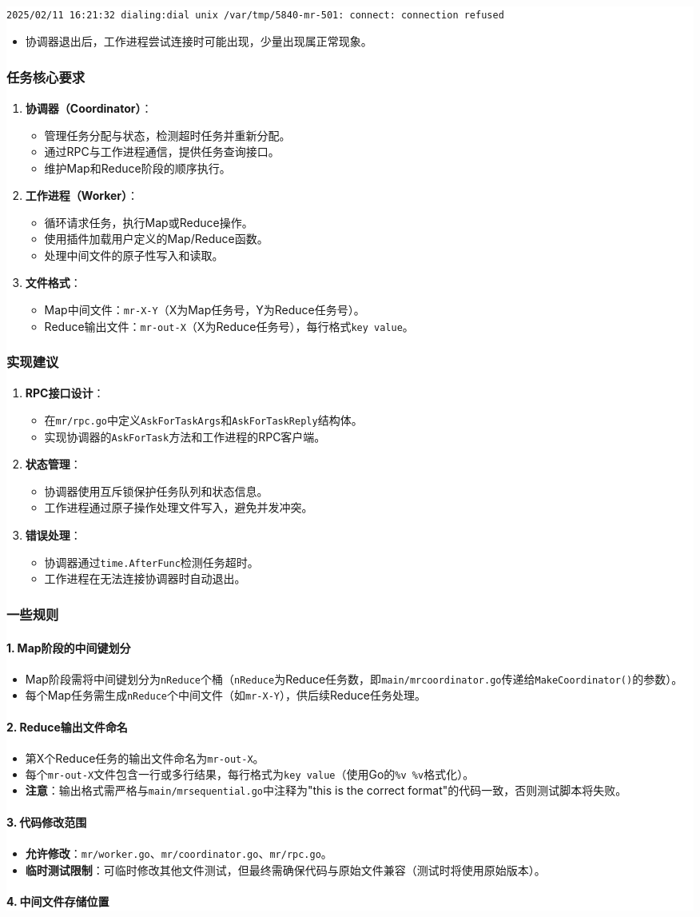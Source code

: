    ```
   2025/02/11 16:21:32 dialing:dial unix /var/tmp/5840-mr-501: connect: connection refused
   ```

   - 协调器退出后，工作进程尝试连接时可能出现，少量出现属正常现象。

### 任务核心要求

1. **协调器（Coordinator）**：
   - 管理任务分配与状态，检测超时任务并重新分配。
   - 通过RPC与工作进程通信，提供任务查询接口。
   - 维护Map和Reduce阶段的顺序执行。

2. **工作进程（Worker）**：
   - 循环请求任务，执行Map或Reduce操作。
   - 使用插件加载用户定义的Map/Reduce函数。
   - 处理中间文件的原子性写入和读取。

3. **文件格式**：
   - Map中间文件：`mr-X-Y`（X为Map任务号，Y为Reduce任务号）。
   - Reduce输出文件：`mr-out-X`（X为Reduce任务号），每行格式`key value`。

### 实现建议

1. **RPC接口设计**：
   - 在`mr/rpc.go`中定义`AskForTaskArgs`和`AskForTaskReply`结构体。
   - 实现协调器的`AskForTask`方法和工作进程的RPC客户端。

2. **状态管理**：
   - 协调器使用互斥锁保护任务队列和状态信息。
   - 工作进程通过原子操作处理文件写入，避免并发冲突。

3. **错误处理**：
   - 协调器通过`time.AfterFunc`检测任务超时。
   - 工作进程在无法连接协调器时自动退出。

### 一些规则

#### 1. Map阶段的中间键划分

- Map阶段需将中间键划分为`nReduce`个桶（`nReduce`为Reduce任务数，即`main/mrcoordinator.go`传递给`MakeCoordinator()`的参数）。
- 每个Map任务需生成`nReduce`个中间文件（如`mr-X-Y`），供后续Reduce任务处理。

#### 2. Reduce输出文件命名

- 第X个Reduce任务的输出文件命名为`mr-out-X`。
- 每个`mr-out-X`文件包含一行或多行结果，每行格式为`key value`（使用Go的`%v %v`格式化）。
- **注意**：输出格式需严格与`main/mrsequential.go`中注释为"this is the correct format"的代码一致，否则测试脚本将失败。

#### 3. 代码修改范围

- **允许修改**：`mr/worker.go`、`mr/coordinator.go`、`mr/rpc.go`。
- **临时测试限制**：可临时修改其他文件测试，但最终需确保代码与原始文件兼容（测试时将使用原始版本）。

#### 4. 中间文件存储位置

